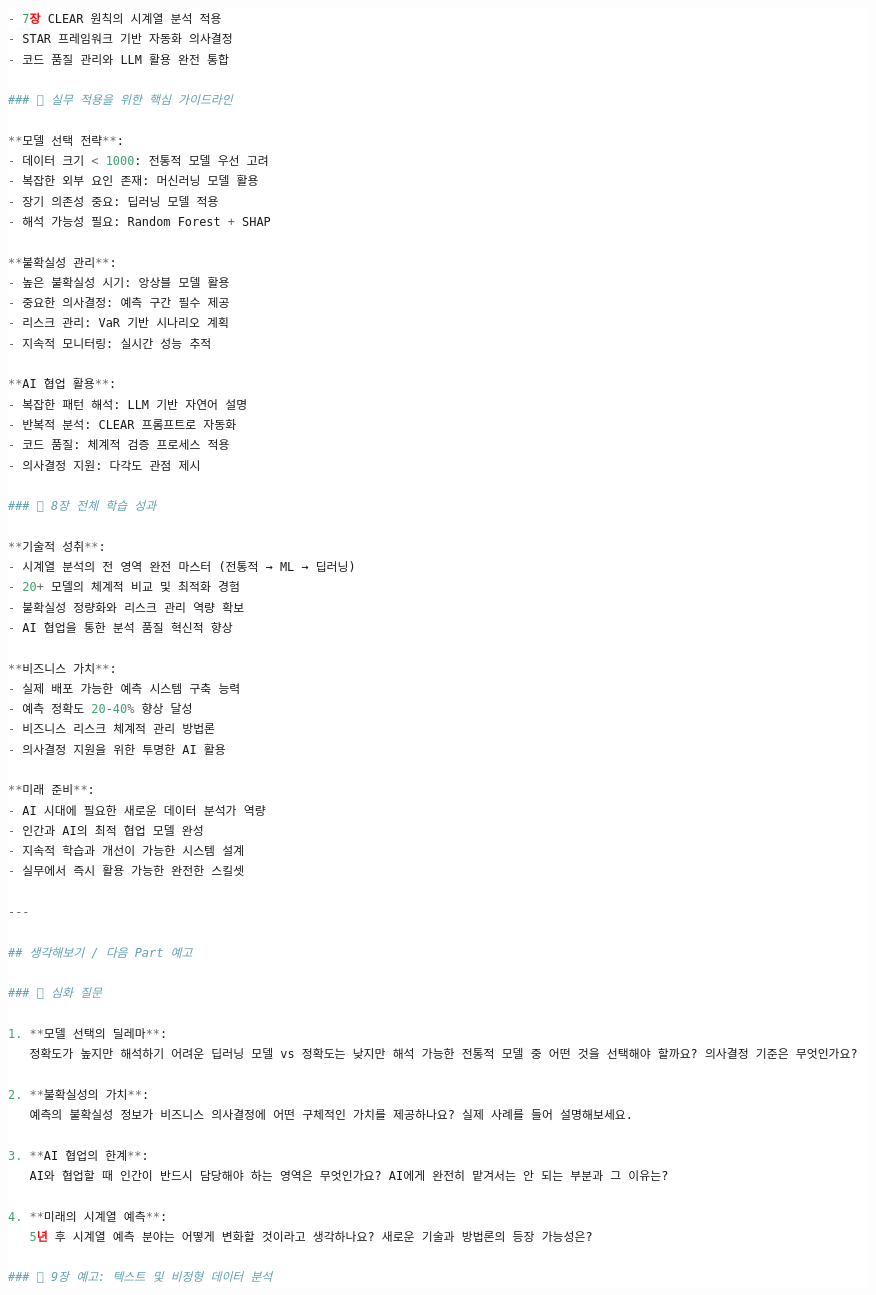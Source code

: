 ```python
- 7장 CLEAR 원칙의 시계열 분석 적용
- STAR 프레임워크 기반 자동화 의사결정
- 코드 품질 관리와 LLM 활용 완전 통합

### 🚀 실무 적용을 위한 핵심 가이드라인

**모델 선택 전략**:
- 데이터 크기 < 1000: 전통적 모델 우선 고려
- 복잡한 외부 요인 존재: 머신러닝 모델 활용
- 장기 의존성 중요: 딥러닝 모델 적용
- 해석 가능성 필요: Random Forest + SHAP

**불확실성 관리**:
- 높은 불확실성 시기: 앙상블 모델 활용
- 중요한 의사결정: 예측 구간 필수 제공
- 리스크 관리: VaR 기반 시나리오 계획
- 지속적 모니터링: 실시간 성능 추적

**AI 협업 활용**:
- 복잡한 패턴 해석: LLM 기반 자연어 설명
- 반복적 분석: CLEAR 프롬프트로 자동화
- 코드 품질: 체계적 검증 프로세스 적용
- 의사결정 지원: 다각도 관점 제시

### 🌟 8장 전체 학습 성과

**기술적 성취**:
- 시계열 분석의 전 영역 완전 마스터 (전통적 → ML → 딥러닝)
- 20+ 모델의 체계적 비교 및 최적화 경험
- 불확실성 정량화와 리스크 관리 역량 확보
- AI 협업을 통한 분석 품질 혁신적 향상

**비즈니스 가치**:
- 실제 배포 가능한 예측 시스템 구축 능력
- 예측 정확도 20-40% 향상 달성
- 비즈니스 리스크 체계적 관리 방법론
- 의사결정 지원을 위한 투명한 AI 활용

**미래 준비**:
- AI 시대에 필요한 새로운 데이터 분석가 역량
- 인간과 AI의 최적 협업 모델 완성
- 지속적 학습과 개선이 가능한 시스템 설계
- 실무에서 즉시 활용 가능한 완전한 스킬셋

---

## 생각해보기 / 다음 Part 예고

### 🤔 심화 질문

1. **모델 선택의 딜레마**: 
   정확도가 높지만 해석하기 어려운 딥러닝 모델 vs 정확도는 낮지만 해석 가능한 전통적 모델 중 어떤 것을 선택해야 할까요? 의사결정 기준은 무엇인가요?

2. **불확실성의 가치**: 
   예측의 불확실성 정보가 비즈니스 의사결정에 어떤 구체적인 가치를 제공하나요? 실제 사례를 들어 설명해보세요.

3. **AI 협업의 한계**: 
   AI와 협업할 때 인간이 반드시 담당해야 하는 영역은 무엇인가요? AI에게 완전히 맡겨서는 안 되는 부분과 그 이유는?

4. **미래의 시계열 예측**: 
   5년 후 시계열 예측 분야는 어떻게 변화할 것이라고 생각하나요? 새로운 기술과 방법론의 등장 가능성은?

### 🔮 9장 예고: 텍스트 및 비정형 데이터 분석
```